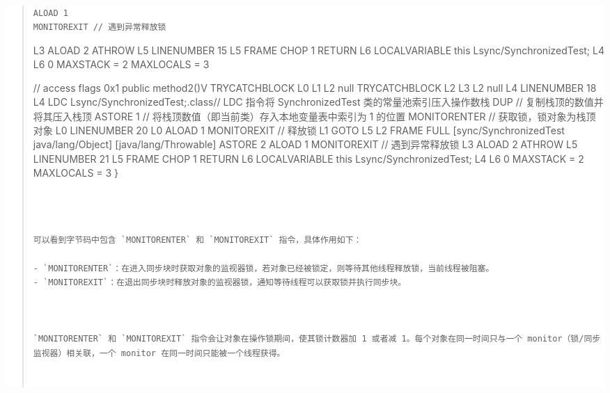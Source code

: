 >     ALOAD 1
>     MONITOREXIT // 遇到异常释放锁
>    L3
>     ALOAD 2
>     ATHROW
>    L5
>     LINENUMBER 15 L5
>    FRAME CHOP 1
>     RETURN
>    L6
>     LOCALVARIABLE this Lsync/SynchronizedTest; L4 L6 0
>     MAXSTACK = 2
>     MAXLOCALS = 3
> 
>   // access flags 0x1
>   public method2()V
>     TRYCATCHBLOCK L0 L1 L2 null
>     TRYCATCHBLOCK L2 L3 L2 null
>    L4
>     LINENUMBER 18 L4
>     LDC Lsync/SynchronizedTest;.class// LDC 指令将 SynchronizedTest 类的常量池索引压入操作数栈
>     DUP // 复制栈顶的数值并将其压入栈顶
>     ASTORE 1 // 将栈顶数值（即当前类）存入本地变量表中索引为 1 的位置
>     MONITORENTER // 获取锁，锁对象为栈顶对象
>    L0
>     LINENUMBER 20 L0
>     ALOAD 1
>     MONITOREXIT // 释放锁
>    L1
>     GOTO L5
>    L2
>    FRAME FULL [sync/SynchronizedTest java/lang/Object] [java/lang/Throwable]
>     ASTORE 2
>     ALOAD 1
>     MONITOREXIT // 遇到异常释放锁
>    L3
>     ALOAD 2
>     ATHROW
>    L5
>     LINENUMBER 21 L5
>    FRAME CHOP 1
>     RETURN
>    L6
>     LOCALVARIABLE this Lsync/SynchronizedTest; L4 L6 0
>     MAXSTACK = 2
>     MAXLOCALS = 3
> }
> ```
> 
> 
> 
> 可以看到字节码中包含 `MONITORENTER` 和 `MONITOREXIT` 指令，具体作用如下：
> 
> - `MONITORENTER`：在进入同步块时获取对象的监视器锁，若对象已经被锁定，则等待其他线程释放锁，当前线程被阻塞。
> - `MONITOREXIT`：在退出同步块时释放对象的监视器锁，通知等待线程可以获取锁并执行同步块。
> 
> 
> 
> `MONITORENTER` 和 `MONITOREXIT` 指令会让对象在操作锁期间，使其锁计数器加 1 或者减 1。每个对象在同一时间只与一个 monitor（锁/同步监视器）相关联，一个 monitor 在同一时间只能被一个线程获得。
> 
> 
> 

[image-1]:	./assets/%E7%BA%BF%E7%A8%8B%E7%8A%B6%E6%80%81%E8%BD%AC%E6%8D%A2.png
[image-2]:	./assets/java-thread-x-key-volatile-store.png
[image-3]:	./assets/java-thread-x-key-volatile-load.png
[image-4]:	./assets/java-thread-x-key-schronized-monitor.png